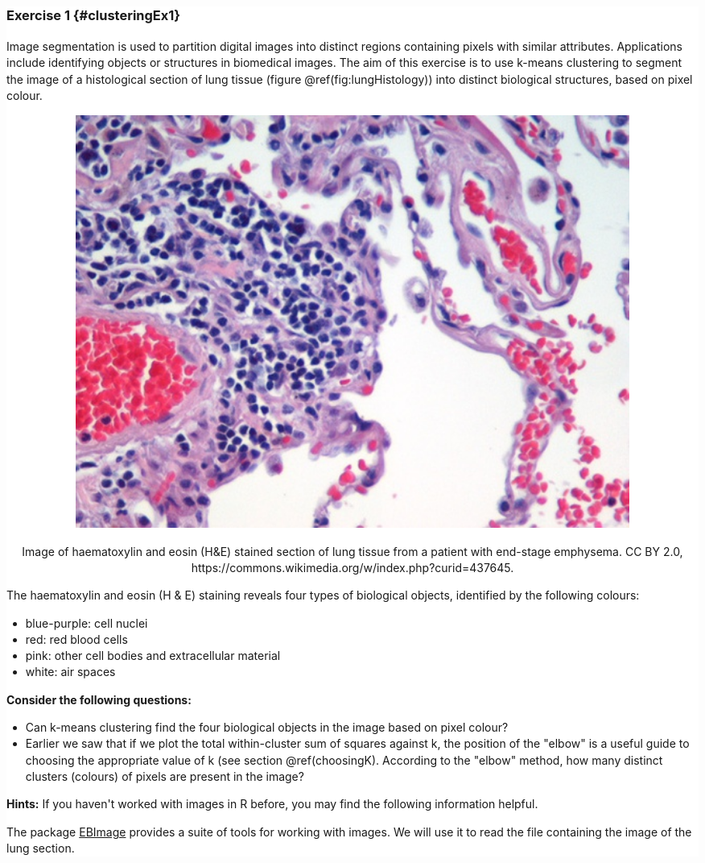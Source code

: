 ### Exercise 1 {#clusteringEx1}

Image segmentation is used to partition digital images into distinct regions containing pixels with similar attributes. Applications include identifying objects or structures in biomedical images. The aim of this exercise is to use k-means clustering to segment the image of a histological section of lung tissue (figure \@ref(fig:lungHistology)) into distinct biological structures, based on pixel colour.

<div class="figure" style="text-align: center">
<img src="data/histology/Emphysema_H_and_E.jpg" alt="Image of haematoxylin and eosin (H&amp;E) stained section of lung tissue from a patient with end-stage emphysema. CC BY 2.0, https://commons.wikimedia.org/w/index.php?curid=437645." width="80%" />
<p class="caption">Image of haematoxylin and eosin (H&E) stained section of lung tissue from a patient with end-stage emphysema. CC BY 2.0, https://commons.wikimedia.org/w/index.php?curid=437645.</p>
</div>

The haematoxylin and eosin (H & E) staining reveals four types of biological objects, identified by the following colours:

* blue-purple: cell nuclei
* red: red blood cells
* pink: other cell bodies and extracellular material
* white: air spaces

**Consider the following questions:**

* Can k-means clustering find the four biological objects in the image based on pixel colour? 
* Earlier we saw that if we plot the total within-cluster sum of squares against k, the position of the "elbow" is a useful guide to choosing the appropriate value of k (see section \@ref(choosingK). According to the "elbow" method, how many distinct clusters (colours) of pixels are present in the image?

**Hints:**
If you haven't worked with images in R before, you may find the following information helpful.

The package [EBImage](https://bioconductor.org/packages/EBImage/) provides a suite of tools for working with images. We will use it to read the file containing the image of the lung section.
